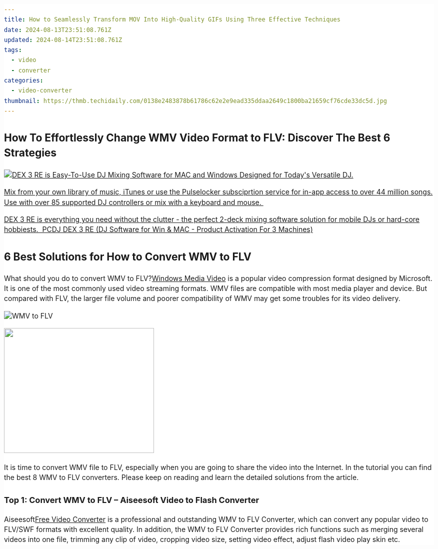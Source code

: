 ```yaml
---
title: How to Seamlessly Transform MOV Into High-Quality GIFs Using Three Effective Techniques
date: 2024-08-13T23:51:08.761Z
updated: 2024-08-14T23:51:08.761Z
tags:
  - video
  - converter
categories:
  - video-converter
thumbnail: https://thmb.techidaily.com/0138e2483878b61786c62e2e9ead335ddaa2649c1800ba21659cf76cde33dc5d.jpg
---
```


## How To Effortlessly Change WMV Video Format to FLV: Discover The Best 6 Strategies


<a href="https://shop.pcdj.com/order/checkout.php?PRODS=4698827&QTY=1&AFFILIATE=108875&CART=1"> <img src="https://secure.avangate.com/images/merchant/47f4b6321e9fd8e8f7326a6adc1a7c1e/products/dex3REpage-newmainscreenshot.png" border="0">DEX 3 RE is Easy-To-Use DJ Mixing Software for MAC and Windows Designed for Today's Versatile DJ. 

 Mix from your own library of music, iTunes or use the Pulselocker subsciprtion service for in-app access to over 44 million songs. Use with over 85 supported DJ controllers or mix with a keyboard and mouse.  

 DEX 3 RE is everything you need without the clutter - the perfect 2-deck mixing software solution for mobile DJs or hard-core hobbiests.  
 PCDJ DEX 3 RE (DJ Software for Win & MAC - Product Activation For 3 Machines)</a>

## 6 Best Solutions for How to Convert WMV to FLV

 What should you do to convert WMV to FLV?[Windows Media Video](https://tools.techidaily.com/) is a popular video compression format designed by Microsoft. It is one of the most commonly used video streaming formats. WMV files are compatible with most media player and device. But compared with FLV, the larger file volume and poorer compatibility of WMV may get some troubles for its video delivery.

![WMV to FLV](https://www.aiseesoft.com/images/how-to/convert-wmv-to-flv/wmv-to-flv.jpg)

<a href="https://dhgate.sjv.io/c/5597632/1678785/12108" target="_top" id="1678785"><img src="//a.impactradius-go.com/display-ad/12108-1678785" border="0" alt="" width="300" height="250"/></a>


 It is time to convert WMV file to FLV, especially when you are going to share the video into the Internet. In the tutorial you can find the best 8 WMV to FLV converters. Please keep on reading and learn the detailed solutions from the article.

### Top 1: Convert WMV to FLV – Aiseesoft Video to Flash Converter

 Aiseesoft[Free Video Converter](https://tools.techidaily.com/aiseesoft/video-converter-ultimate/) is a professional and outstanding WMV to FLV Converter, which can convert any popular video to FLV/SWF formats with excellent quality. In addition, the WMV to FLV Converter provides rich functions such as merging several videos into one file, trimming any clip of video, cropping video size, setting video effect, adjust flash video play skin etc.
